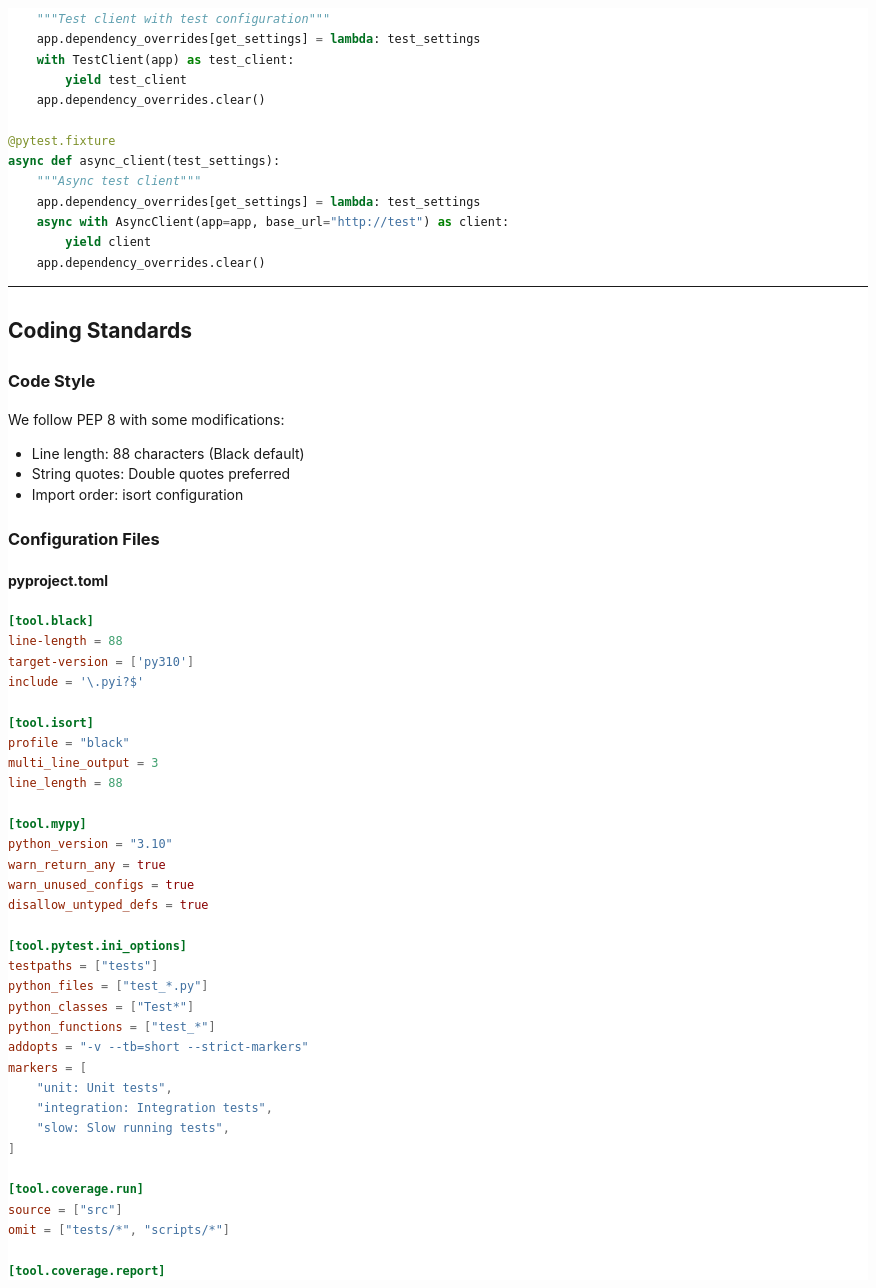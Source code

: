 ```python
    """Test client with test configuration"""
    app.dependency_overrides[get_settings] = lambda: test_settings
    with TestClient(app) as test_client:
        yield test_client
    app.dependency_overrides.clear()

@pytest.fixture
async def async_client(test_settings):
    """Async test client"""
    app.dependency_overrides[get_settings] = lambda: test_settings
    async with AsyncClient(app=app, base_url="http://test") as client:
        yield client
    app.dependency_overrides.clear()
```

---

## Coding Standards

### Code Style
We follow PEP 8 with some modifications:
- Line length: 88 characters (Black default)
- String quotes: Double quotes preferred
- Import order: isort configuration

### Configuration Files

#### pyproject.toml
```toml
[tool.black]
line-length = 88
target-version = ['py310']
include = '\.pyi?$'

[tool.isort]
profile = "black"
multi_line_output = 3
line_length = 88

[tool.mypy]
python_version = "3.10"
warn_return_any = true
warn_unused_configs = true
disallow_untyped_defs = true

[tool.pytest.ini_options]
testpaths = ["tests"]
python_files = ["test_*.py"]
python_classes = ["Test*"]
python_functions = ["test_*"]
addopts = "-v --tb=short --strict-markers"
markers = [
    "unit: Unit tests",
    "integration: Integration tests",
    "slow: Slow running tests",
]

[tool.coverage.run]
source = ["src"]
omit = ["tests/*", "scripts/*"]

[tool.coverage.report]
```